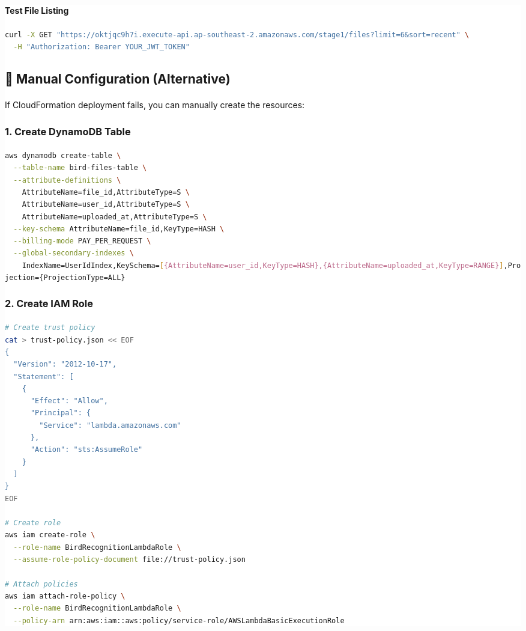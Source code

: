 #### Test File Listing
```bash
curl -X GET "https://oktjqc9h7i.execute-api.ap-southeast-2.amazonaws.com/stage1/files?limit=6&sort=recent" \
  -H "Authorization: Bearer YOUR_JWT_TOKEN"
```

## 🔧 **Manual Configuration (Alternative)**

If CloudFormation deployment fails, you can manually create the resources:

### 1. Create DynamoDB Table
```bash
aws dynamodb create-table \
  --table-name bird-files-table \
  --attribute-definitions \
    AttributeName=file_id,AttributeType=S \
    AttributeName=user_id,AttributeType=S \
    AttributeName=uploaded_at,AttributeType=S \
  --key-schema AttributeName=file_id,KeyType=HASH \
  --billing-mode PAY_PER_REQUEST \
  --global-secondary-indexes \
    IndexName=UserIdIndex,KeySchema=[{AttributeName=user_id,KeyType=HASH},{AttributeName=uploaded_at,KeyType=RANGE}],Projection={ProjectionType=ALL}
```

### 2. Create IAM Role
```bash
# Create trust policy
cat > trust-policy.json << EOF
{
  "Version": "2012-10-17",
  "Statement": [
    {
      "Effect": "Allow",
      "Principal": {
        "Service": "lambda.amazonaws.com"
      },
      "Action": "sts:AssumeRole"
    }
  ]
}
EOF

# Create role
aws iam create-role \
  --role-name BirdRecognitionLambdaRole \
  --assume-role-policy-document file://trust-policy.json

# Attach policies
aws iam attach-role-policy \
  --role-name BirdRecognitionLambdaRole \
  --policy-arn arn:aws:iam::aws:policy/service-role/AWSLambdaBasicExecutionRole
```
